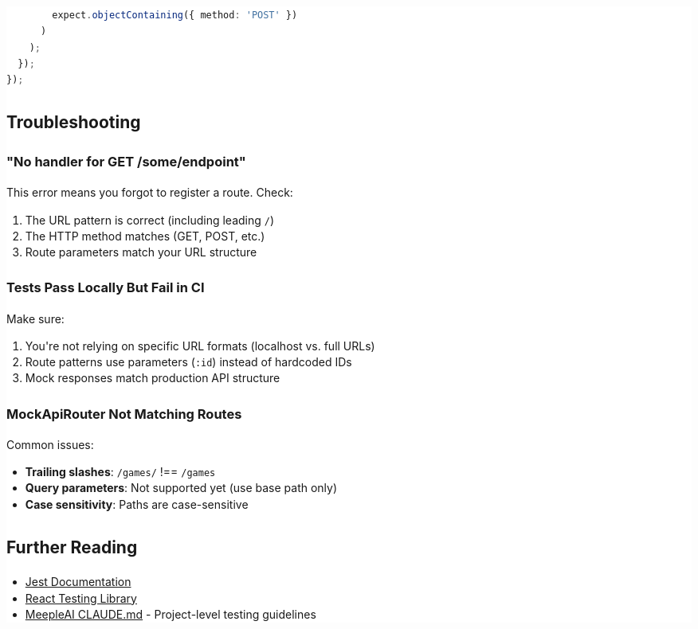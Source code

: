 ```typescript
        expect.objectContaining({ method: 'POST' })
      )
    );
  });
});
```

## Troubleshooting

### "No handler for GET /some/endpoint"

This error means you forgot to register a route. Check:
1. The URL pattern is correct (including leading `/`)
2. The HTTP method matches (GET, POST, etc.)
3. Route parameters match your URL structure

### Tests Pass Locally But Fail in CI

Make sure:
1. You're not relying on specific URL formats (localhost vs. full URLs)
2. Route patterns use parameters (`:id`) instead of hardcoded IDs
3. Mock responses match production API structure

### MockApiRouter Not Matching Routes

Common issues:
- **Trailing slashes**: `/games/` !== `/games`
- **Query parameters**: Not supported yet (use base path only)
- **Case sensitivity**: Paths are case-sensitive

## Further Reading

- [Jest Documentation](https://jestjs.io/docs/getting-started)
- [React Testing Library](https://testing-library.com/docs/react-testing-library/intro/)
- [MeepleAI CLAUDE.md](../../CLAUDE.md) - Project-level testing guidelines
